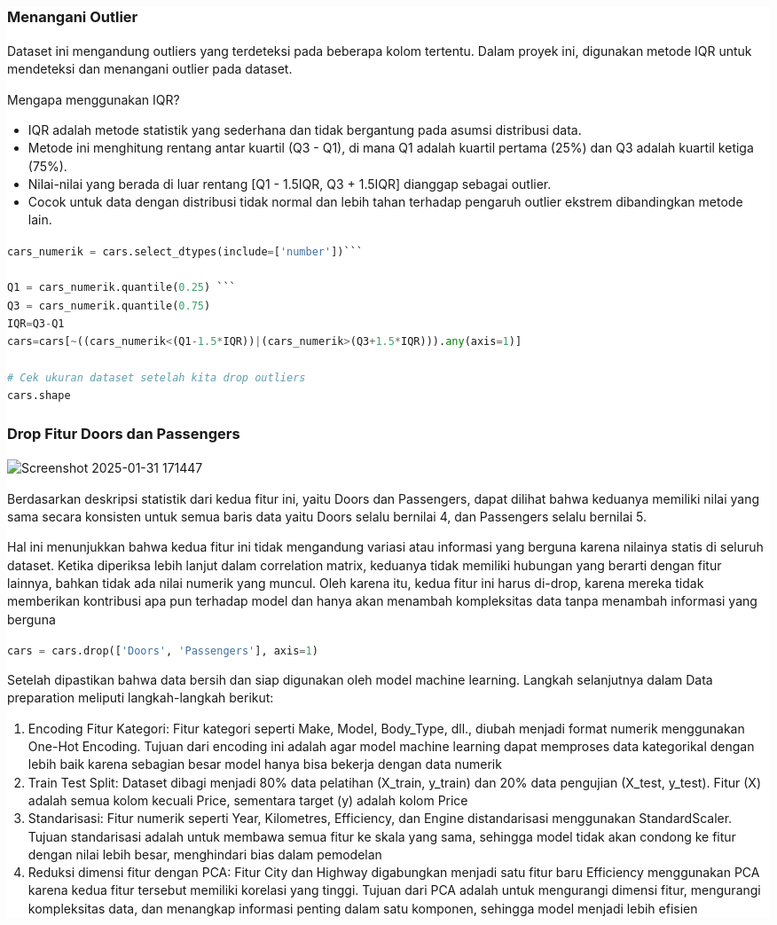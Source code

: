 
### Menangani Outlier

Dataset ini mengandung outliers yang terdeteksi pada beberapa kolom tertentu. Dalam proyek ini, digunakan metode IQR untuk mendeteksi dan menangani outlier pada dataset.

Mengapa menggunakan IQR?
- IQR adalah metode statistik yang sederhana dan tidak bergantung pada asumsi distribusi data.
- Metode ini menghitung rentang antar kuartil (Q3 - Q1), di mana Q1 adalah kuartil pertama (25%) dan Q3 adalah kuartil ketiga (75%).
- Nilai-nilai yang berada di luar rentang [Q1 - 1.5IQR, Q3 + 1.5IQR] dianggap sebagai outlier.
- Cocok untuk data dengan distribusi tidak normal dan lebih tahan terhadap pengaruh outlier ekstrem dibandingkan metode lain.


```python
cars_numerik = cars.select_dtypes(include=['number'])```

Q1 = cars_numerik.quantile(0.25) ```
Q3 = cars_numerik.quantile(0.75)
IQR=Q3-Q1
cars=cars[~((cars_numerik<(Q1-1.5*IQR))|(cars_numerik>(Q3+1.5*IQR))).any(axis=1)]

# Cek ukuran dataset setelah kita drop outliers
cars.shape
```

### Drop Fitur Doors dan Passengers

![Screenshot 2025-01-31 171447](https://github.com/user-attachments/assets/6dd34fd0-a232-45f5-ae12-02cfe7207add)

Berdasarkan deskripsi statistik dari kedua fitur ini, yaitu Doors dan Passengers, dapat dilihat bahwa keduanya memiliki nilai yang sama secara konsisten untuk semua baris data yaitu Doors selalu bernilai 4, dan Passengers selalu bernilai 5.

Hal ini menunjukkan bahwa kedua fitur ini tidak mengandung variasi atau informasi yang berguna karena nilainya statis di seluruh dataset. Ketika diperiksa lebih lanjut dalam correlation matrix, keduanya tidak memiliki hubungan yang berarti dengan fitur lainnya, bahkan tidak ada nilai numerik yang muncul. Oleh karena itu, kedua fitur ini harus di-drop, karena mereka tidak memberikan kontribusi apa pun terhadap model dan hanya akan menambah kompleksitas data tanpa menambah informasi yang berguna

```python
cars = cars.drop(['Doors', 'Passengers'], axis=1)
```

Setelah dipastikan bahwa data bersih dan siap digunakan oleh model machine learning. Langkah selanjutnya dalam Data preparation meliputi langkah-langkah berikut:
1. Encoding Fitur Kategori: Fitur kategori seperti Make, Model, Body_Type, dll., diubah menjadi format numerik menggunakan One-Hot Encoding. Tujuan dari encoding ini adalah agar model machine learning dapat memproses data kategorikal dengan lebih baik karena sebagian besar model hanya bisa bekerja dengan data numerik
2. Train Test Split: Dataset dibagi menjadi 80% data pelatihan (X_train, y_train) dan 20% data pengujian (X_test, y_test). Fitur (X) adalah semua kolom kecuali Price, sementara target (y) adalah kolom Price
3. Standarisasi: Fitur numerik seperti Year, Kilometres, Efficiency, dan Engine distandarisasi menggunakan StandardScaler. Tujuan standarisasi adalah untuk membawa semua fitur ke skala yang sama, sehingga model tidak akan condong ke fitur dengan nilai lebih besar, menghindari bias dalam pemodelan
4. Reduksi dimensi fitur dengan PCA: Fitur City dan Highway digabungkan menjadi satu fitur baru Efficiency menggunakan PCA karena kedua fitur tersebut memiliki korelasi yang tinggi. Tujuan dari PCA adalah untuk mengurangi dimensi fitur, mengurangi kompleksitas data, dan menangkap informasi penting dalam satu komponen, sehingga model menjadi lebih efisien
